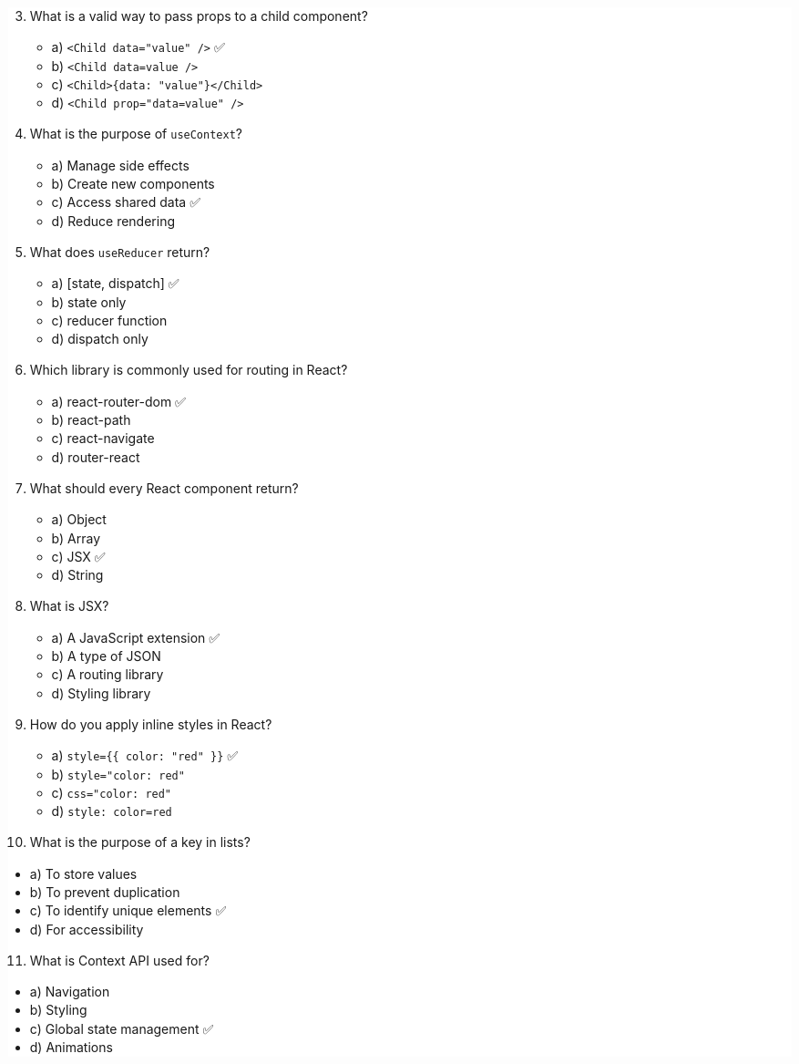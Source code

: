 3. What is a valid way to pass props to a child component?

   * a) `<Child data="value" />` ✅
   * b) `<Child data=value />`
   * c) `<Child>{data: "value"}</Child>`
   * d) `<Child prop="data=value" />`

4. What is the purpose of `useContext`?

   * a) Manage side effects
   * b) Create new components
   * c) Access shared data ✅
   * d) Reduce rendering

5. What does `useReducer` return?

   * a) \[state, dispatch] ✅
   * b) state only
   * c) reducer function
   * d) dispatch only

6. Which library is commonly used for routing in React?

   * a) react-router-dom ✅
   * b) react-path
   * c) react-navigate
   * d) router-react

7. What should every React component return?

   * a) Object
   * b) Array
   * c) JSX ✅
   * d) String

8. What is JSX?

   * a) A JavaScript extension ✅
   * b) A type of JSON
   * c) A routing library
   * d) Styling library

9. How do you apply inline styles in React?

   * a) `style={{ color: "red" }}` ✅
   * b) `style="color: red"`
   * c) `css="color: red"`
   * d) `style: color=red`

10. What is the purpose of a key in lists?

* a) To store values
* b) To prevent duplication
* c) To identify unique elements ✅
* d) For accessibility

11. What is Context API used for?

* a) Navigation
* b) Styling
* c) Global state management ✅
* d) Animations
